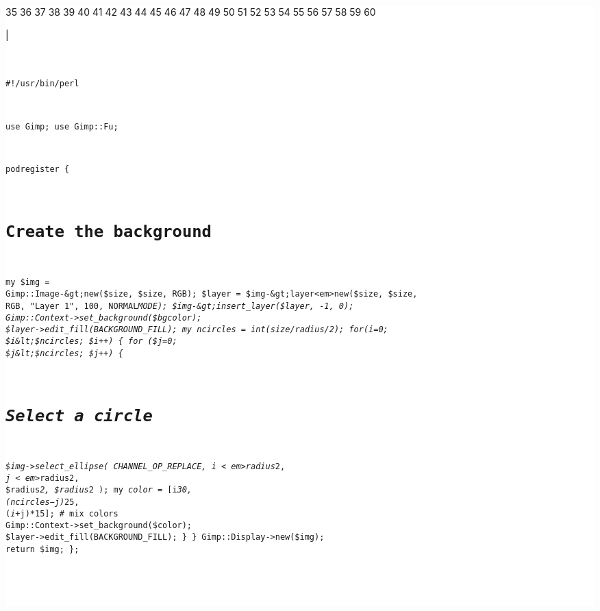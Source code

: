 35
36
37
38
39
40
41
42
43
44
45
46
47
48
49
50
51
52
53
54
55
56
57
58
59
60</code>
</pre>
</div> | <div class="codehilite">
  <pre>

  <code>#!/usr/bin/perl

use Gimp; 
use Gimp::Fu;

podregister { 
 # Create the background 
 my $img = Gimp::Image-&gt;new($size, $size, RGB); 
 $layer = $img-&gt;layer<em>new($size, $size, RGB, "Layer 1", 100, NORMAL<em>MODE); 
 $img-&gt;insert_layer($layer, -1, 0); 
 Gimp::Context-&gt;set_background($bgcolor); 
 $layer-&gt;edit_fill(BACKGROUND_FILL); 
 my $ncircles = int($size/$radius/2); 
 for ($i=0; $i&lt;$ncircles; $i++) { 
 for ($j=0; $j&lt;$ncircles; $j++) { 
 # Select a circle 
 $img-&gt;select_ellipse( 
 CHANNEL_OP_REPLACE, $i<em>$radius</em>2, $j<em>$radius</em>2, $radius<em>2, $radius</em>2 
 ); 
 my $color = [$i<em>30, ($ncircles-$j)</em>25, ($i+$j)*15]; # mix colors 
 Gimp::Context-&gt;set_background($color); 
 $layer-&gt;edit_fill(BACKGROUND_FILL); 
 } 
 } 
 Gimp::Display-&gt;new($img); 
 return $img; 
};
